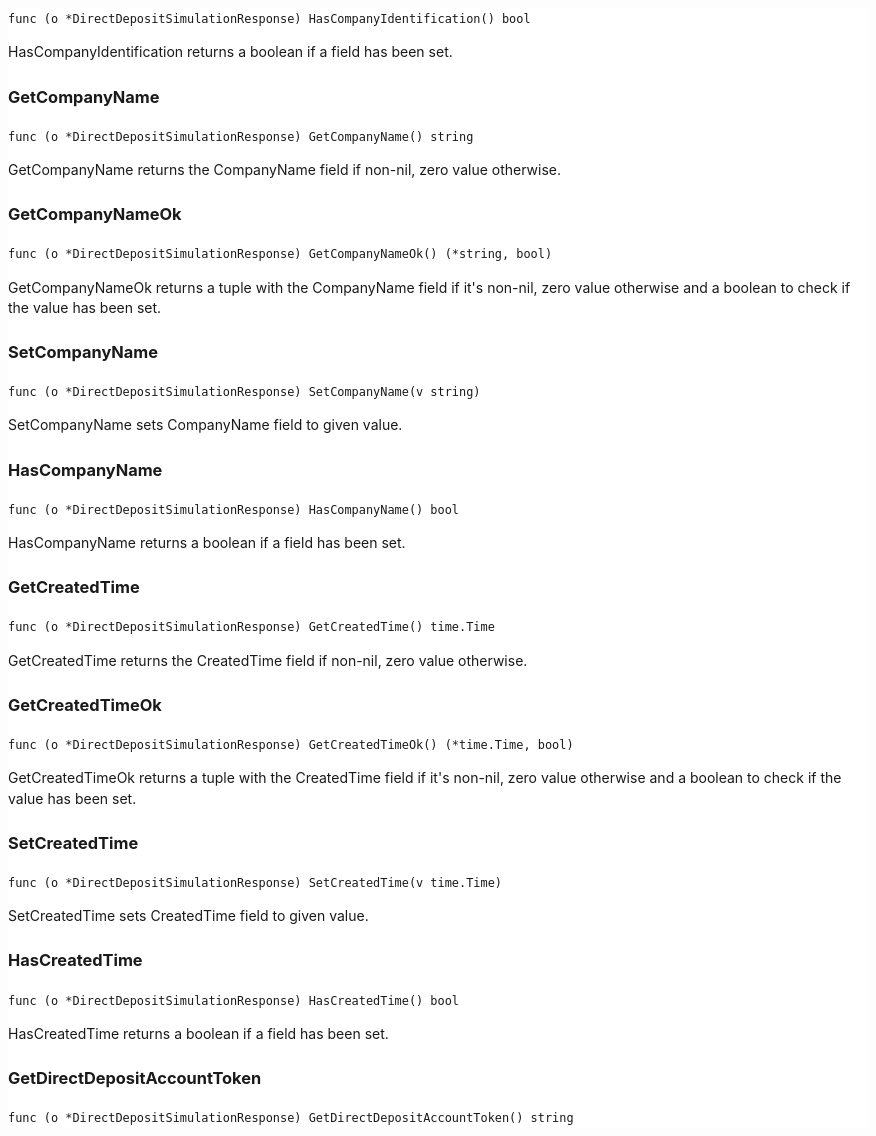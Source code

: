 `func (o *DirectDepositSimulationResponse) HasCompanyIdentification() bool`

HasCompanyIdentification returns a boolean if a field has been set.

### GetCompanyName

`func (o *DirectDepositSimulationResponse) GetCompanyName() string`

GetCompanyName returns the CompanyName field if non-nil, zero value otherwise.

### GetCompanyNameOk

`func (o *DirectDepositSimulationResponse) GetCompanyNameOk() (*string, bool)`

GetCompanyNameOk returns a tuple with the CompanyName field if it's non-nil, zero value otherwise
and a boolean to check if the value has been set.

### SetCompanyName

`func (o *DirectDepositSimulationResponse) SetCompanyName(v string)`

SetCompanyName sets CompanyName field to given value.

### HasCompanyName

`func (o *DirectDepositSimulationResponse) HasCompanyName() bool`

HasCompanyName returns a boolean if a field has been set.

### GetCreatedTime

`func (o *DirectDepositSimulationResponse) GetCreatedTime() time.Time`

GetCreatedTime returns the CreatedTime field if non-nil, zero value otherwise.

### GetCreatedTimeOk

`func (o *DirectDepositSimulationResponse) GetCreatedTimeOk() (*time.Time, bool)`

GetCreatedTimeOk returns a tuple with the CreatedTime field if it's non-nil, zero value otherwise
and a boolean to check if the value has been set.

### SetCreatedTime

`func (o *DirectDepositSimulationResponse) SetCreatedTime(v time.Time)`

SetCreatedTime sets CreatedTime field to given value.

### HasCreatedTime

`func (o *DirectDepositSimulationResponse) HasCreatedTime() bool`

HasCreatedTime returns a boolean if a field has been set.

### GetDirectDepositAccountToken

`func (o *DirectDepositSimulationResponse) GetDirectDepositAccountToken() string`

